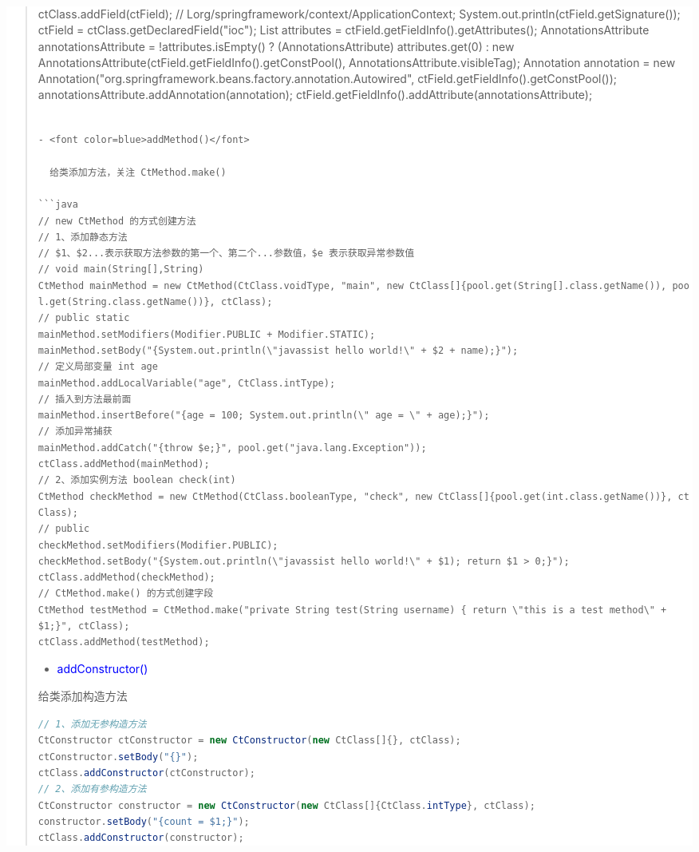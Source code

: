 >    ctClass.addField(ctField);
>    // Lorg/springframework/context/ApplicationContext;
>    System.out.println(ctField.getSignature());
>    ctField = ctClass.getDeclaredField("ioc");
>    List<AttributeInfo> attributes = ctField.getFieldInfo().getAttributes();
>    AnnotationsAttribute annotationsAttribute = !attributes.isEmpty() ? (AnnotationsAttribute) attributes.get(0) :
>    new AnnotationsAttribute(ctField.getFieldInfo().getConstPool(), AnnotationsAttribute.visibleTag);
>    Annotation annotation = new Annotation("org.springframework.beans.factory.annotation.Autowired", ctField.getFieldInfo().getConstPool());
>    annotationsAttribute.addAnnotation(annotation);
>    ctField.getFieldInfo().addAttribute(annotationsAttribute);
>    ```
>
>    - <font color=blue>addMethod()</font>
>
>      给类添加方法，关注 CtMethod.make()
>
>    ```java
>    // new CtMethod 的方式创建方法
>    // 1、添加静态方法
>    // $1、$2...表示获取方法参数的第一个、第二个...参数值，$e 表示获取异常参数值
>    // void main(String[],String)
>    CtMethod mainMethod = new CtMethod(CtClass.voidType, "main", new CtClass[]{pool.get(String[].class.getName()), pool.get(String.class.getName())}, ctClass);
>    // public static
>    mainMethod.setModifiers(Modifier.PUBLIC + Modifier.STATIC);
>    mainMethod.setBody("{System.out.println(\"javassist hello world!\" + $2 + name);}");
>    // 定义局部变量 int age
>    mainMethod.addLocalVariable("age", CtClass.intType);
>    // 插入到方法最前面
>    mainMethod.insertBefore("{age = 100; System.out.println(\" age = \" + age);}");
>    // 添加异常捕获
>    mainMethod.addCatch("{throw $e;}", pool.get("java.lang.Exception"));
>    ctClass.addMethod(mainMethod);
>    // 2、添加实例方法 boolean check(int)
>    CtMethod checkMethod = new CtMethod(CtClass.booleanType, "check", new CtClass[]{pool.get(int.class.getName())}, ctClass);
>    // public
>    checkMethod.setModifiers(Modifier.PUBLIC);
>    checkMethod.setBody("{System.out.println(\"javassist hello world!\" + $1); return $1 > 0;}");
>    ctClass.addMethod(checkMethod);
>    // CtMethod.make() 的方式创建字段
>    CtMethod testMethod = CtMethod.make("private String test(String username) { return \"this is a test method\" + $1;}", ctClass);
>    ctClass.addMethod(testMethod);
>    ```
>
>    - <font color=blue>addConstructor()</font>
>
>    给类添加构造方法
>
>    ```java
>    // 1、添加无参构造方法
>    CtConstructor ctConstructor = new CtConstructor(new CtClass[]{}, ctClass);
>    ctConstructor.setBody("{}");
>    ctClass.addConstructor(ctConstructor);
>    // 2、添加有参构造方法
>    CtConstructor constructor = new CtConstructor(new CtClass[]{CtClass.intType}, ctClass);
>    constructor.setBody("{count = $1;}");
>    ctClass.addConstructor(constructor);
>    ```
>